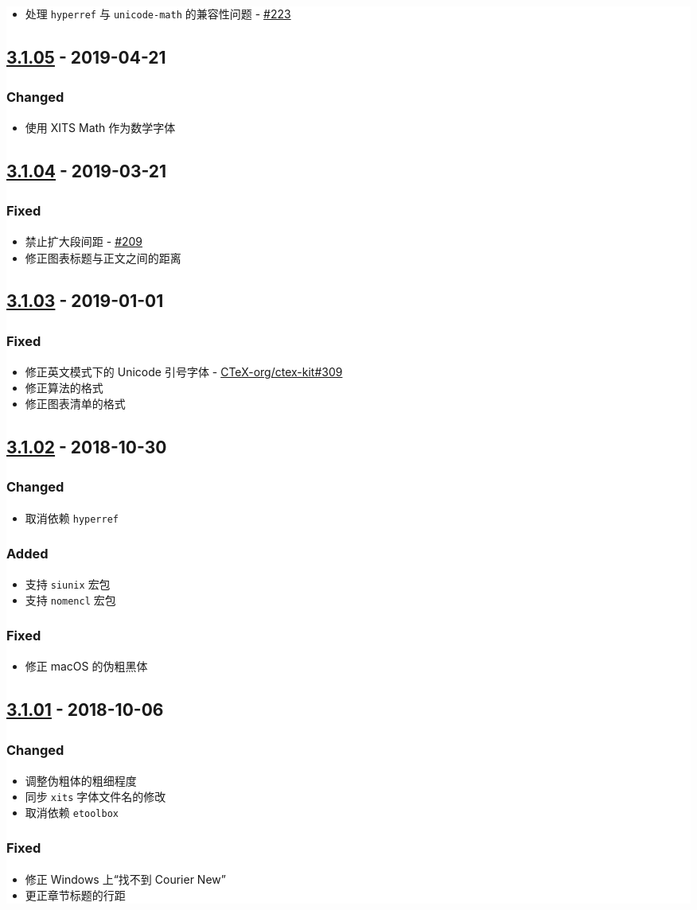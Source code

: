 - 处理 `hyperref` 与 `unicode-math` 的兼容性问题 - [#223](https://github.com/ustctug/ustcthesis/issues/223)

## [3.1.05] - 2019-04-21

### Changed

- 使用 XITS Math 作为数学字体

## [3.1.04] - 2019-03-21

### Fixed

- 禁止扩大段间距 - [#209](https://github.com/ustctug/ustcthesis/issues/209)
- 修正图表标题与正文之间的距离

## [3.1.03] - 2019-01-01

### Fixed

- 修正英文模式下的 Unicode 引号字体 - [CTeX-org/ctex-kit#309](https://github.com/CTeX-org/ctex-kit/issues/389)
- 修正算法的格式
- 修正图表清单的格式

## [3.1.02] - 2018-10-30

### Changed

- 取消依赖 `hyperref`

### Added

- 支持 `siunix` 宏包
- 支持 `nomencl` 宏包

### Fixed

- 修正 macOS 的伪粗黑体

## [3.1.01] - 2018-10-06

### Changed

- 调整伪粗体的粗细程度
- 同步 `xits` 字体文件名的修改
- 取消依赖 `etoolbox`

### Fixed

- 修正 Windows 上“找不到 Courier New”
- 更正章节标题的行距


[Unreleased]: https://github.com/ustctug/ustcthesis/compare/v3.2.1...HEAD
[v3.2.1]: https://github.com/ustctug/ustcthesis/compare/v3.2...v3.2.1
[3.1.06]: https://github.com/ustctug/ustcthesis/compare/v3.2...v3.1.06
[3.1.06]: https://github.com/ustctug/ustcthesis/compare/v3.1.05...v3.1.06
[3.1.05]: https://github.com/ustctug/ustcthesis/compare/v3.1.04...v3.1.05
[3.1.04]: https://github.com/ustctug/ustcthesis/compare/v3.1.03...v3.1.04
[3.1.03]: https://github.com/ustctug/ustcthesis/compare/v3.1.02...v3.1.03
[3.1.02]: https://github.com/ustctug/ustcthesis/compare/v3.1.01...v3.1.02
[3.1.01]: https://github.com/ustctug/ustcthesis/compare/v3.1...v3.1.01
[3.1]: https://github.com/ustctug/ustcthesis/compare/v3.0.b...v3.1
[3.0.b]: https://github.com/ustctug/ustcthesis/compare/v3.0.a...v3.0.b
[3.0.a]: https://github.com/ustctug/ustcthesis/compare/v3.0.9...v3.0.a
[3.0.9]: https://github.com/ustctug/ustcthesis/compare/v3.0.8...v3.0.9
[3.0.8]: https://github.com/ustctug/ustcthesis/compare/v3.0.7...v3.0.8
[3.0.7]: https://github.com/ustctug/ustcthesis/compare/v3.0.6...v3.0.7
[3.0.6]: https://github.com/ustctug/ustcthesis/compare/v3.0.5...v3.0.6
[3.0.5]: https://github.com/ustctug/ustcthesis/compare/v3.0.4...v3.0.5
[3.0.4]: https://github.com/ustctug/ustcthesis/compare/v3.0.3...v3.0.4
[3.0.3]: https://github.com/ustctug/ustcthesis/compare/v3.0.2...v3.0.3
[3.0.2]: https://github.com/ustctug/ustcthesis/compare/v3.0.1...v3.0.2
[3.0.1]: https://github.com/ustctug/ustcthesis/compare/v3.0...v3.0.1
[3.0]: https://github.com/ustctug/ustcthesis/releases/tag/v3.0